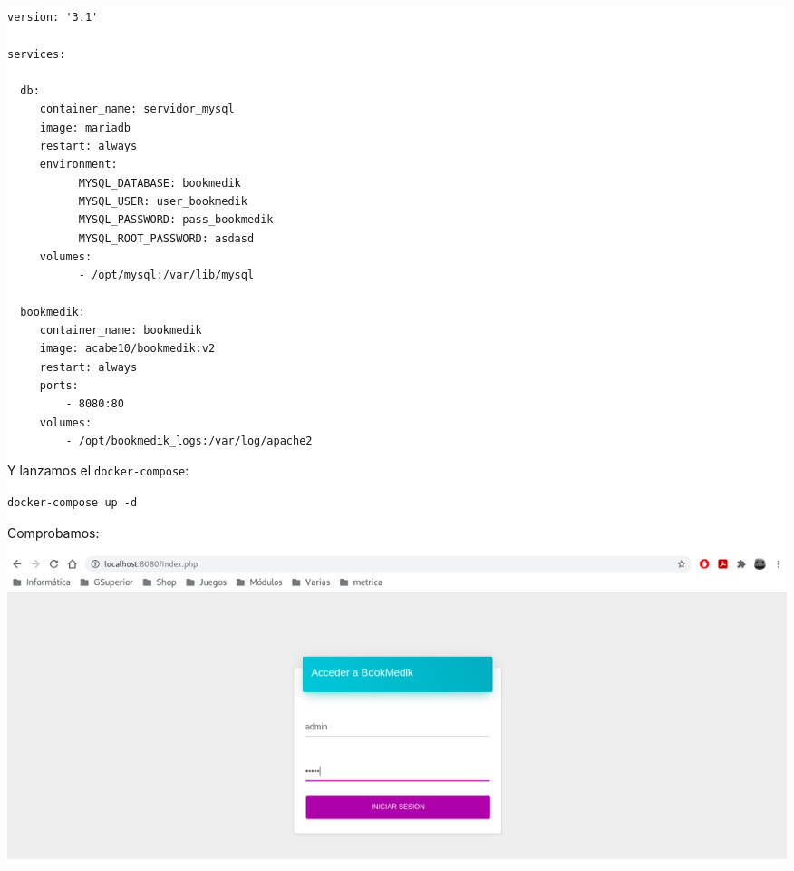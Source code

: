 ~~~
version: '3.1'

services:

  db:
     container_name: servidor_mysql
     image: mariadb
     restart: always
     environment:
           MYSQL_DATABASE: bookmedik
           MYSQL_USER: user_bookmedik
           MYSQL_PASSWORD: pass_bookmedik
           MYSQL_ROOT_PASSWORD: asdasd
     volumes:
           - /opt/mysql:/var/lib/mysql

  bookmedik:
     container_name: bookmedik
     image: acabe10/bookmedik:v2
     restart: always
     ports:
         - 8080:80
     volumes:
         - /opt/bookmedik_logs:/var/log/apache2
~~~

Y lanzamos el `docker-compose`:

~~~
docker-compose up -d
~~~

Comprobamos:

![3](/assets/img/posts/tareas-docker/3.png)
